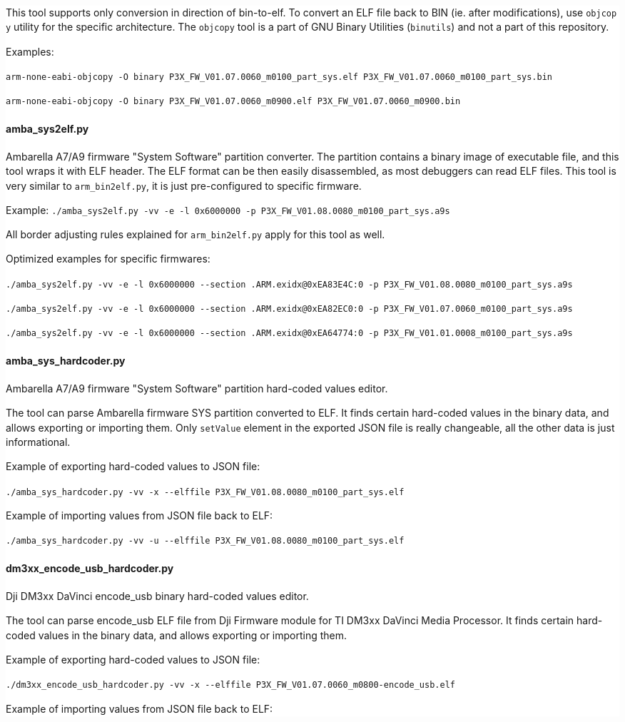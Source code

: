This tool supports only conversion in direction of bin-to-elf. To convert an ELF file back to BIN (ie. after modifications), use `objcopy` utility for the specific architecture. The `objcopy` tool is a part of GNU Binary Utilities (`binutils`) and not a part of this repository.

Examples:

`arm-none-eabi-objcopy -O binary P3X_FW_V01.07.0060_m0100_part_sys.elf P3X_FW_V01.07.0060_m0100_part_sys.bin`

`arm-none-eabi-objcopy -O binary P3X_FW_V01.07.0060_m0900.elf P3X_FW_V01.07.0060_m0900.bin`

#### amba\_sys2elf.py

Ambarella A7/A9 firmware "System Software" partition converter. The partition contains a binary image of executable file, and this tool wraps it with ELF header. The ELF format can be then easily disassembled, as most debuggers can read ELF files. This tool is very similar to `arm_bin2elf.py`, it is just pre-configured to specific firmware.

Example: `./amba_sys2elf.py -vv -e -l 0x6000000 -p P3X_FW_V01.08.0080_m0100_part_sys.a9s`

All border adjusting rules explained for `arm_bin2elf.py` apply for this tool as well.

Optimized examples for specific firmwares:

`./amba_sys2elf.py -vv -e -l 0x6000000 --section .ARM.exidx@0xEA83E4C:0 -p P3X_FW_V01.08.0080_m0100_part_sys.a9s`

`./amba_sys2elf.py -vv -e -l 0x6000000 --section .ARM.exidx@0xEA82EC0:0 -p P3X_FW_V01.07.0060_m0100_part_sys.a9s`

`./amba_sys2elf.py -vv -e -l 0x6000000 --section .ARM.exidx@0xEA64774:0 -p P3X_FW_V01.01.0008_m0100_part_sys.a9s`

#### amba\_sys\_hardcoder.py

Ambarella A7/A9 firmware "System Software" partition hard-coded values editor.

The tool can parse Ambarella firmware SYS partition converted to ELF. It finds certain hard-coded values in the binary data, and allows exporting or importing them. Only `setValue` element in the exported JSON file is really changeable, all the other data is just informational.

Example of exporting hard-coded values to JSON file:

`./amba_sys_hardcoder.py -vv -x --elffile P3X_FW_V01.08.0080_m0100_part_sys.elf`

Example of importing values from JSON file back to ELF:

`./amba_sys_hardcoder.py -vv -u --elffile P3X_FW_V01.08.0080_m0100_part_sys.elf`

#### dm3xx\_encode\_usb\_hardcoder.py

Dji DM3xx DaVinci encode\_usb binary hard-coded values editor.

The tool can parse encode\_usb ELF file from Dji Firmware module for TI DM3xx DaVinci Media Processor. It finds certain hard-coded values in the binary data, and allows exporting or importing them.

Example of exporting hard-coded values to JSON file:

`./dm3xx_encode_usb_hardcoder.py -vv -x --elffile P3X_FW_V01.07.0060_m0800-encode_usb.elf`

Example of importing values from JSON file back to ELF:
